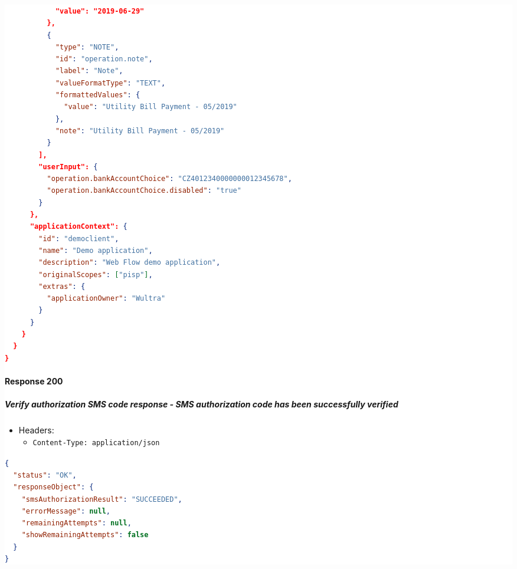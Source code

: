 ```json
            "value": "2019-06-29"
          },
          {
            "type": "NOTE",
            "id": "operation.note",
            "label": "Note",
            "valueFormatType": "TEXT",
            "formattedValues": {
              "value": "Utility Bill Payment - 05/2019"
            },
            "note": "Utility Bill Payment - 05/2019"
          }
        ],
        "userInput": {
          "operation.bankAccountChoice": "CZ4012340000000012345678",
          "operation.bankAccountChoice.disabled": "true"
        }
      },
      "applicationContext": {
        "id": "democlient",
        "name": "Demo application",
        "description": "Web Flow demo application",
        "originalScopes": ["pisp"], 
        "extras": {
          "applicationOwner": "Wultra"
        }
      }
    }
  }
}
```

#### Response 200

##### Verify authorization SMS code response - SMS authorization code has been successfully verified

- Headers:
  - `Content-Type: application/json`

```json
{
  "status": "OK",
  "responseObject": {
    "smsAuthorizationResult": "SUCCEEDED",
    "errorMessage": null,
    "remainingAttempts": null,
    "showRemainingAttempts": false
  }
}
```
